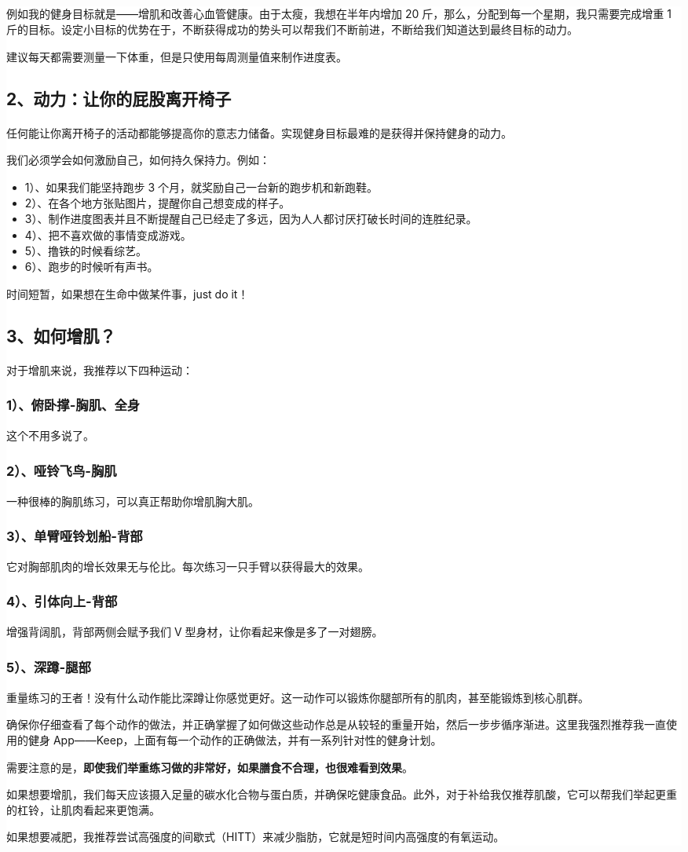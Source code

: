 例如我的健身目标就是——增肌和改善心血管健康。由于太瘦，我想在半年内增加 20 斤，那么，分配到每一个星期，我只需要完成增重 1 斤的目标。设定小目标的优势在于，不断获得成功的势头可以帮我们不断前进，不断给我们知道达到最终目标的动力。

建议每天都需要测量一下体重，但是只使用每周测量值来制作进度表。


## 2、动力：让你的屁股离开椅子

任何能让你离开椅子的活动都能够提高你的意志力储备。实现健身目标最难的是获得并保持健身的动力。

我们必须学会如何激励自己，如何持久保持力。例如：

- 1）、如果我们能坚持跑步 3 个月，就奖励自己一台新的跑步机和新跑鞋。
- 2）、在各个地方张贴图片，提醒你自己想变成的样子。
- 3）、制作进度图表并且不断提醒自己已经走了多远，因为人人都讨厌打破长时间的连胜纪录。
- 4）、把不喜欢做的事情变成游戏。
- 5）、撸铁的时候看综艺。
- 6）、跑步的时候听有声书。


时间短暂，如果想在生命中做某件事，just do it！

## 3、如何增肌？

对于增肌来说，我推荐以下四种运动：


### 1）、俯卧撑-胸肌、全身

这个不用多说了。

### 2）、哑铃飞鸟-胸肌

一种很棒的胸肌练习，可以真正帮助你增肌胸大肌。

### 3）、单臂哑铃划船-背部

它对胸部肌肉的增长效果无与伦比。每次练习一只手臂以获得最大的效果。

### 4）、引体向上-背部

增强背阔肌，背部两侧会赋予我们 V 型身材，让你看起来像是多了一对翅膀。

### 5）、深蹲-腿部

重量练习的王者！没有什么动作能比深蹲让你感觉更好。这一动作可以锻炼你腿部所有的肌肉，甚至能锻炼到核心肌群。


确保你仔细查看了每个动作的做法，并正确掌握了如何做这些动作总是从较轻的重量开始，然后一步步循序渐进。这里我强烈推荐我一直使用的健身 App——Keep，上面有每一个动作的正确做法，并有一系列针对性的健身计划。

需要注意的是，**即使我们举重练习做的非常好，如果膳食不合理，也很难看到效果**。

如果想要增肌，我们每天应该摄入足量的碳水化合物与蛋白质，并确保吃健康食品。此外，对于补给我仅推荐肌酸，它可以帮我们举起更重的杠铃，让肌肉看起来更饱满。

如果想要减肥，我推荐尝试高强度的间歇式（HITT）来减少脂肪，它就是短时间内高强度的有氧运动。

